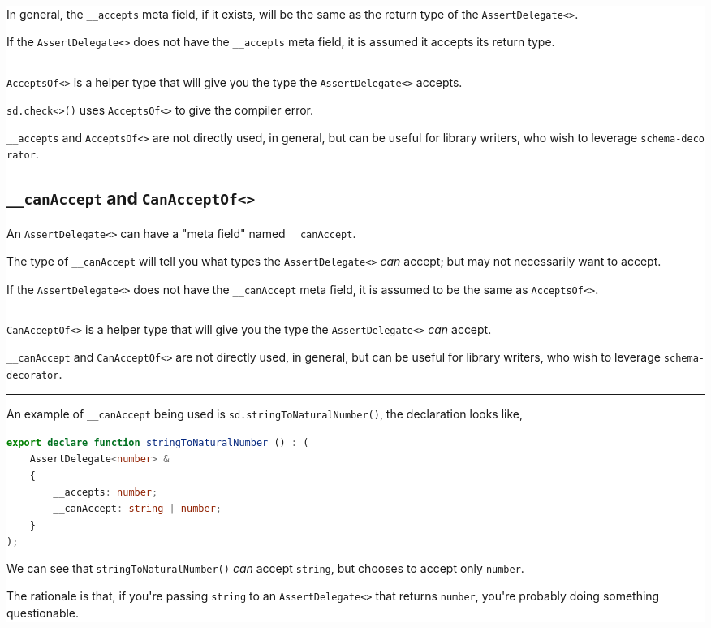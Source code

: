 In general, the `__accepts` meta field, if it exists,
will be the same as the return type of the `AssertDelegate<>`.

If the `AssertDelegate<>` does not have the `__accepts` meta field,
it is assumed it accepts its return type.

---

`AcceptsOf<>` is a helper type that will give you the type the `AssertDelegate<>`
accepts.

`sd.check<>()` uses `AcceptsOf<>` to give the compiler error.

`__accepts` and `AcceptsOf<>` are not directly used, in general,
but can be useful for library writers,
who wish to leverage `schema-decorator`.

## `__canAccept` and `CanAcceptOf<>`

An `AssertDelegate<>` can have a "meta field" named `__canAccept`.

The type of `__canAccept` will tell you what types the `AssertDelegate<>`
*can* accept; but may not necessarily want to accept.

If the `AssertDelegate<>` does not have the `__canAccept` meta field,
it is assumed to be the same as `AcceptsOf<>`.

---

`CanAcceptOf<>` is a helper type that will give you the type the
`AssertDelegate<>` *can* accept.

`__canAccept` and `CanAcceptOf<>` are not directly used, in general,
but can be useful for library writers,
who wish to leverage `schema-decorator`.

---

An example of `__canAccept` being used is `sd.stringToNaturalNumber()`,
the declaration looks like,

```ts
export declare function stringToNaturalNumber () : (
    AssertDelegate<number> &
    {
        __accepts: number;
        __canAccept: string | number;
    }
);
```

We can see that `stringToNaturalNumber()` *can* accept `string`, but
chooses to accept only `number`.

The rationale is that, if you're passing `string` to an
`AssertDelegate<>` that returns `number`, you're probably
doing something questionable.
